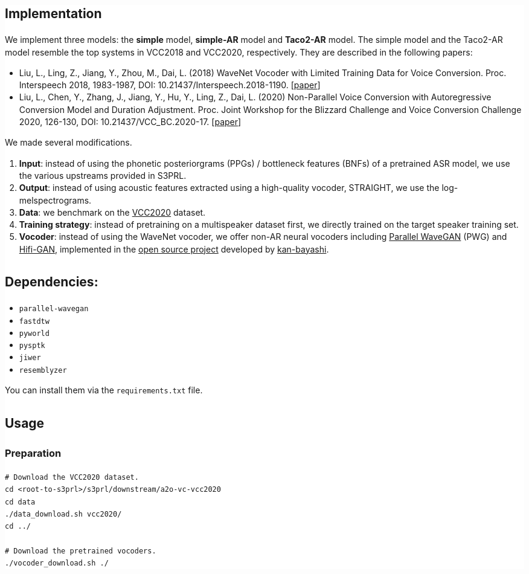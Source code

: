 
## <a name="implementation"></a> Implementation

We implement three models: the **simple** model, **simple-AR** model and **Taco2-AR** model. The simple model and the Taco2-AR model resemble the top systems in VCC2018 and VCC2020, respectively. They are described in the following papers:
- Liu, L., Ling, Z., Jiang, Y., Zhou, M., Dai, L. (2018) WaveNet Vocoder with Limited Training Data for Voice Conversion. Proc. Interspeech 2018, 1983-1987, DOI: 10.21437/Interspeech.2018-1190. [[paper](https://www.isca-speech.org/archive/Interspeech_2018/pdfs/1190.pdf)]
- Liu, L., Chen, Y., Zhang, J., Jiang, Y., Hu, Y., Ling, Z., Dai, L. (2020) Non-Parallel Voice Conversion with Autoregressive Conversion Model and Duration Adjustment. Proc. Joint Workshop for the Blizzard Challenge and Voice Conversion Challenge 2020, 126-130, DOI: 10.21437/VCC_BC.2020-17. [[paper](https://www.isca-speech.org/archive_v0/VCC_BC_2020/pdfs/VCC2020_paper_17.pdf)]

We made several modifications.
1. **Input**: instead of using the phonetic posteriorgrams (PPGs) / bottleneck features (BNFs) of a pretrained ASR model, we use the various upstreams provided in S3PRL.
2. **Output**: instead of using acoustic features extracted using a high-quality vocoder, STRAIGHT, we use the log-melspectrograms.
3. **Data**: we benchmark on the [VCC2020](https://github.com/nii-yamagishilab/VCC2020-database) dataset. 
4. **Training strategy**: instead of pretraining on a multispeaker dataset first, we directly trained on the target speaker training set.
5. **Vocoder**: instead of using the WaveNet vocoder, we offer non-AR neural vocoders including [Parallel WaveGAN](https://arxiv.org/abs/1910.11480) (PWG) and [Hifi-GAN](https://arxiv.org/abs/2010.05646), implemented in the [open source project](https://github.com/kan-bayashi/ParallelWaveGAN) developed by [kan-bayashi](https://github.com/kan-bayashi).

## <a name="dependencies"></a> Dependencies:

- `parallel-wavegan`
- `fastdtw`
- `pyworld`
- `pysptk`
- `jiwer`
- `resemblyzer`

You can install them via the `requirements.txt` file.

## <a name="usage"></a> Usage

### <a name="preparation"></a> Preparation
```
# Download the VCC2020 dataset.
cd <root-to-s3prl>/s3prl/downstream/a2o-vc-vcc2020
cd data
./data_download.sh vcc2020/
cd ../

# Download the pretrained vocoders.
./vocoder_download.sh ./
```
